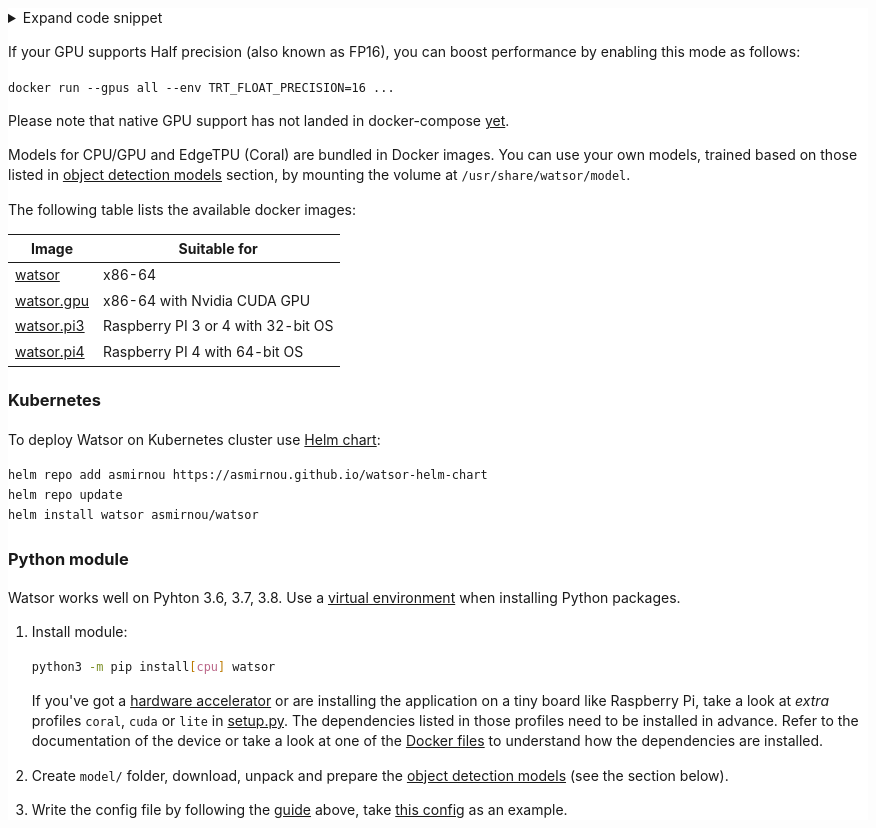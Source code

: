 <details><summary>Expand code snippet</summary></details>

If your GPU supports Half precision (also known as FP16), you can boost performance by enabling this mode as follows:

`docker run --gpus all --env TRT_FLOAT_PRECISION=16 ...` 

Please note that native GPU support has not landed in docker-compose [yet](https://github.com/docker/compose/issues/6691).

Models for CPU/GPU and EdgeTPU (Coral) are bundled in Docker images. You can use your own models, trained based on those listed in [object detection models](#object-detection-models) section, by mounting the volume at `/usr/share/watsor/model`.

The following table lists the available docker images:

| Image | Suitable for |
|---|---|
| [watsor](https://hub.docker.com/r/smirnou/watsor) | x86-64 |
| [watsor.gpu](https://hub.docker.com/r/smirnou/watsor.gpu) | x86-64 with Nvidia CUDA GPU  |
| [watsor.pi3](https://hub.docker.com/r/smirnou/watsor.pi3) | Raspberry PI 3 or 4 with 32-bit OS |
| [watsor.pi4](https://hub.docker.com/r/smirnou/watsor.pi4) | Raspberry PI 4 with 64-bit OS |

### Kubernetes

To deploy Watsor on Kubernetes cluster use [Helm chart](https://asmirnou.github.io/watsor-helm-chart/):

```bash
helm repo add asmirnou https://asmirnou.github.io/watsor-helm-chart
helm repo update
helm install watsor asmirnou/watsor
```

### Python module

Watsor works well on Pyhton 3.6, 3.7, 3.8. Use a [virtual environment](https://docs.python.org/3/tutorial/venv.html#creating-virtual-environments) when installing Python packages.

1. Install module:

   ```bash
   python3 -m pip install[cpu] watsor
   ```
   
   If you've got a [hardware accelerator](#hardware-acceleration-drivers) or are installing the application on a tiny board like Raspberry Pi, take a look at _extra_ profiles `coral`, `cuda` or `lite` in [setup.py](setup.py). The dependencies listed in those profiles need to be installed in advance. Refer to the documentation of the device or take a look at one of the [Docker files](docker/) to understand how the dependencies are installed. 

2. Create `model/` folder, download, unpack and prepare the [object detection models](#object-detection-models) (see the section below).

3. Write the config file by following the [guide](#configuration) above, take [this config](config/config.yaml) as an example.
